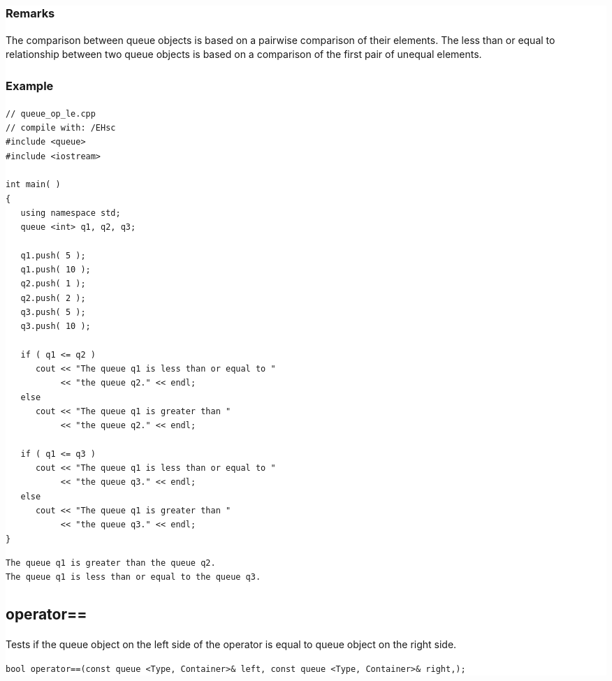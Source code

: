 ### Remarks  
 The comparison between queue objects is based on a pairwise comparison of their elements. The less than or equal to relationship between two queue objects is based on a comparison of the first pair of unequal elements.  
  
### Example  
  
```  
// queue_op_le.cpp  
// compile with: /EHsc  
#include <queue>  
#include <iostream>  
  
int main( )  
{  
   using namespace std;  
   queue <int> q1, q2, q3;  
  
   q1.push( 5 );  
   q1.push( 10 );  
   q2.push( 1 );  
   q2.push( 2 );  
   q3.push( 5 );  
   q3.push( 10 );  
  
   if ( q1 <= q2 )  
      cout << "The queue q1 is less than or equal to "  
           << "the queue q2." << endl;  
   else  
      cout << "The queue q1 is greater than "  
           << "the queue q2." << endl;  
  
   if ( q1 <= q3 )  
      cout << "The queue q1 is less than or equal to "  
           << "the queue q3." << endl;  
   else  
      cout << "The queue q1 is greater than "  
           << "the queue q3." << endl;  
}  
```  
  
```Output  
The queue q1 is greater than the queue q2.  
The queue q1 is less than or equal to the queue q3.  
```  
  
##  <a name="operator_eq_eq"></a>  operator==  
 Tests if the queue object on the left side of the operator is equal to queue object on the right side.  
  
```  
bool operator==(const queue <Type, Container>& left, const queue <Type, Container>& right,);
```  
  